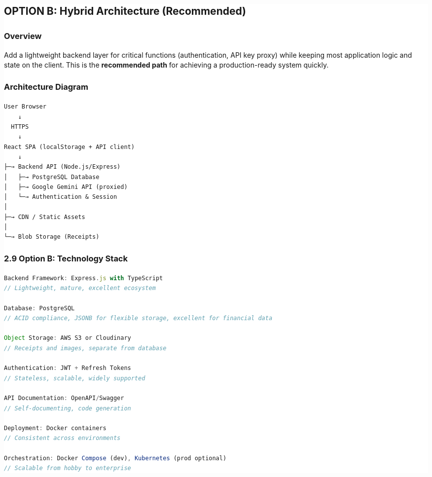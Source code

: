 
## OPTION B: Hybrid Architecture (Recommended)

### Overview
Add a lightweight backend layer for critical functions (authentication, API key proxy) while keeping most application logic and state on the client. This is the **recommended path** for achieving a production-ready system quickly.

### Architecture Diagram
```
User Browser
    ↓
  HTTPS
    ↓
React SPA (localStorage + API client)
    ↓
├─→ Backend API (Node.js/Express)
│   ├─→ PostgreSQL Database
│   ├─→ Google Gemini API (proxied)
│   └─→ Authentication & Session
│
├─→ CDN / Static Assets
│
└─→ Blob Storage (Receipts)
```

### 2.9 Option B: Technology Stack

```typescript
Backend Framework: Express.js with TypeScript
// Lightweight, mature, excellent ecosystem

Database: PostgreSQL
// ACID compliance, JSONB for flexible storage, excellent for financial data

Object Storage: AWS S3 or Cloudinary
// Receipts and images, separate from database

Authentication: JWT + Refresh Tokens
// Stateless, scalable, widely supported

API Documentation: OpenAPI/Swagger
// Self-documenting, code generation

Deployment: Docker containers
// Consistent across environments

Orchestration: Docker Compose (dev), Kubernetes (prod optional)
// Scalable from hobby to enterprise
```
